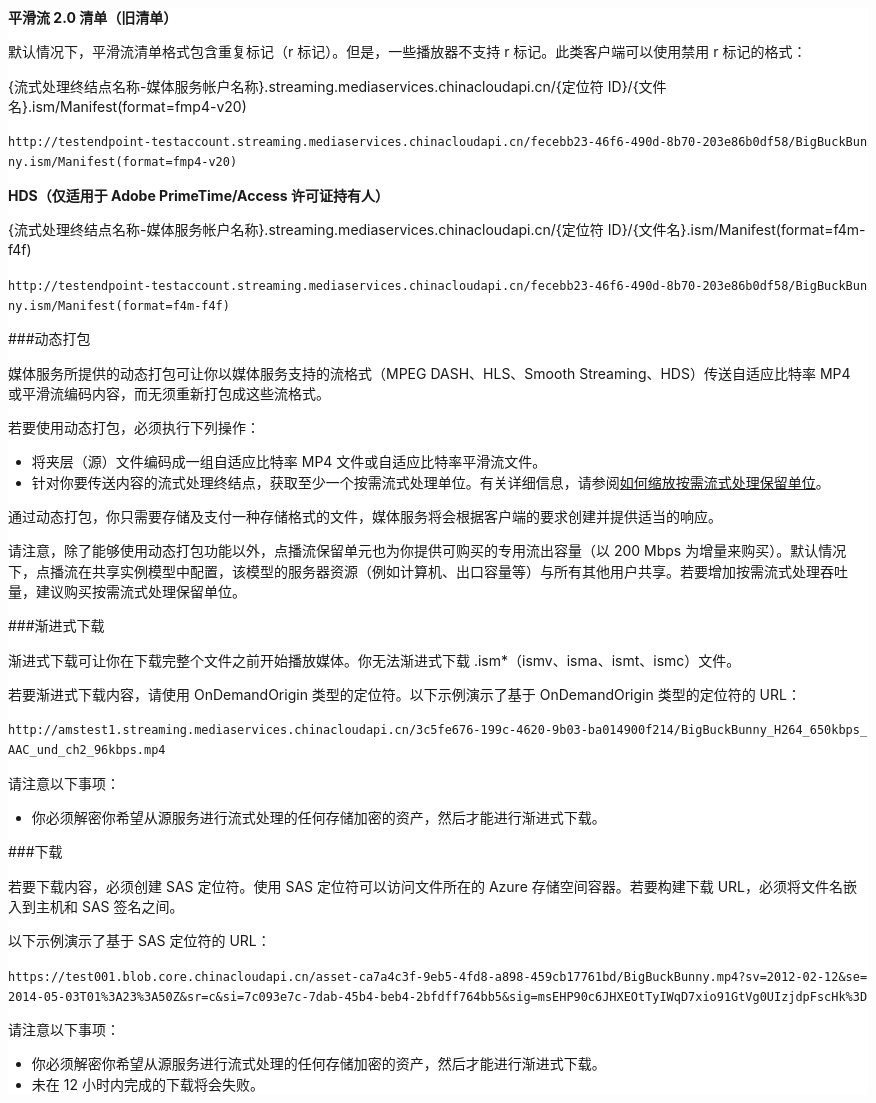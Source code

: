 **平滑流 2.0 清单（旧清单）**

默认情况下，平滑流清单格式包含重复标记（r 标记）。但是，一些播放器不支持 r 标记。此类客户端可以使用禁用 r 标记的格式：

{流式处理终结点名称-媒体服务帐户名称}.streaming.mediaservices.chinacloudapi.cn/{定位符 ID}/{文件名}.ism/Manifest(format=fmp4-v20)

	http://testendpoint-testaccount.streaming.mediaservices.chinacloudapi.cn/fecebb23-46f6-490d-8b70-203e86b0df58/BigBuckBunny.ism/Manifest(format=fmp4-v20)

**HDS（仅适用于 Adobe PrimeTime/Access 许可证持有人）**

{流式处理终结点名称-媒体服务帐户名称}.streaming.mediaservices.chinacloudapi.cn/{定位符 ID}/{文件名}.ism/Manifest(format=f4m-f4f)

	http://testendpoint-testaccount.streaming.mediaservices.chinacloudapi.cn/fecebb23-46f6-490d-8b70-203e86b0df58/BigBuckBunny.ism/Manifest(format=f4m-f4f)


###动态打包

媒体服务所提供的动态打包可让你以媒体服务支持的流格式（MPEG DASH、HLS、Smooth Streaming、HDS）传送自适应比特率 MP4 或平滑流编码内容，而无须重新打包成这些流格式。

若要使用动态打包，必须执行下列操作：

- 将夹层（源）文件编码成一组自适应比特率 MP4 文件或自适应比特率平滑流文件。
- 针对你要传送内容的流式处理终结点，获取至少一个按需流式处理单位。有关详细信息，请参阅[如何缩放按需流式处理保留单位](/documentation/articles/media-services-manage-origins#scale_streaming_endpoints/)。

通过动态打包，你只需要存储及支付一种存储格式的文件，媒体服务将会根据客户端的要求创建并提供适当的响应。

请注意，除了能够使用动态打包功能以外，点播流保留单元也为你提供可购买的专用流出容量（以 200 Mbps 为增量来购买）。默认情况下，点播流在共享实例模型中配置，该模型的服务器资源（例如计算机、出口容量等）与所有其他用户共享。若要增加按需流式处理吞吐量，建议购买按需流式处理保留单位。

###渐进式下载 

渐进式下载可让你在下载完整个文件之前开始播放媒体。你无法渐进式下载 .ism*（ismv、isma、ismt、ismc）文件。

若要渐进式下载内容，请使用 OnDemandOrigin 类型的定位符。以下示例演示了基于 OnDemandOrigin 类型的定位符的 URL：

	http://amstest1.streaming.mediaservices.chinacloudapi.cn/3c5fe676-199c-4620-9b03-ba014900f214/BigBuckBunny_H264_650kbps_AAC_und_ch2_96kbps.mp4

请注意以下事项：

- 你必须解密你希望从源服务进行流式处理的任何存储加密的资产，然后才能进行渐进式下载。


###下载

若要下载内容，必须创建 SAS 定位符。使用 SAS 定位符可以访问文件所在的 Azure 存储空间容器。若要构建下载 URL，必须将文件名嵌入到主机和 SAS 签名之间。

以下示例演示了基于 SAS 定位符的 URL：

	https://test001.blob.core.chinacloudapi.cn/asset-ca7a4c3f-9eb5-4fd8-a898-459cb17761bd/BigBuckBunny.mp4?sv=2012-02-12&se=2014-05-03T01%3A23%3A50Z&sr=c&si=7c093e7c-7dab-45b4-beb4-2bfdff764bb5&sig=msEHP90c6JHXEOtTyIWqD7xio91GtVg0UIzjdpFscHk%3D

请注意以下事项：

- 你必须解密你希望从源服务进行流式处理的任何存储加密的资产，然后才能进行渐进式下载。
- 未在 12 小时内完成的下载将会失败。
